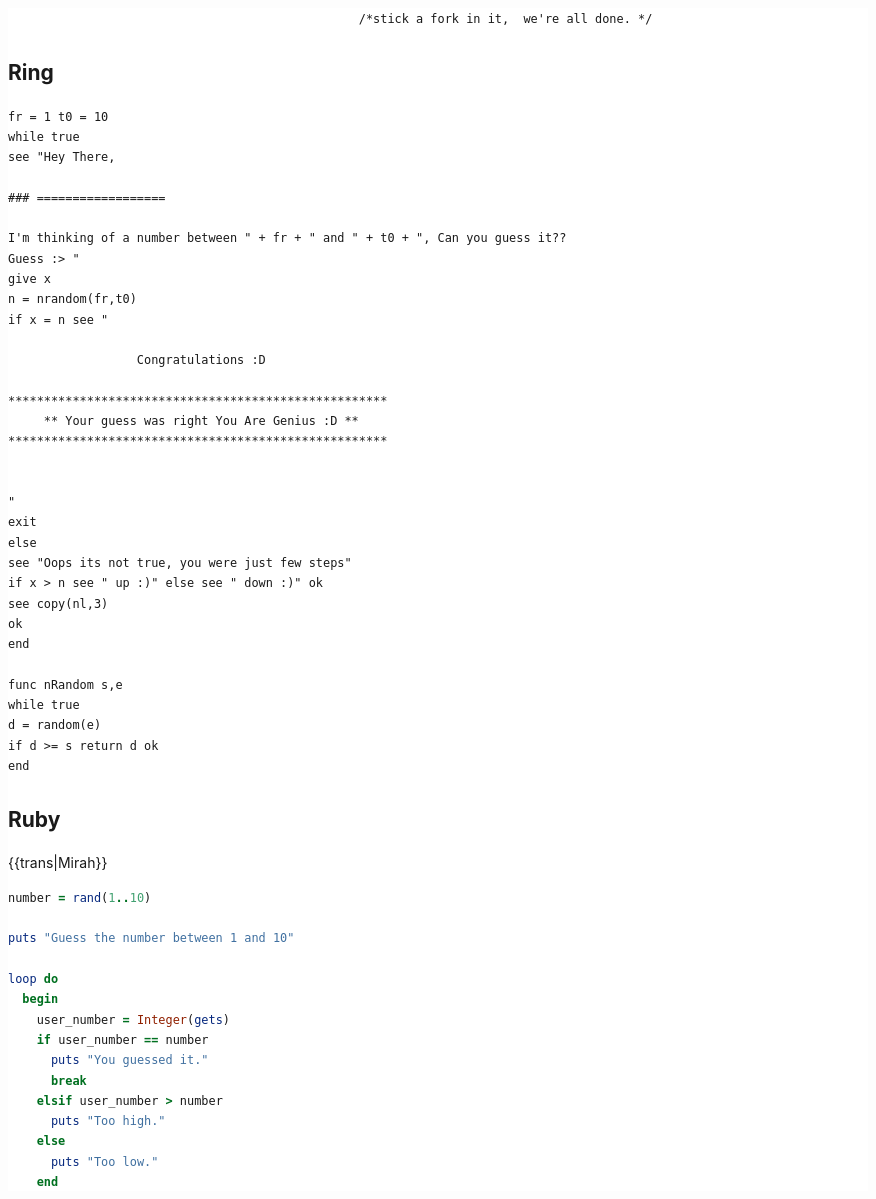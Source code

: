 ```rexx
                                                 /*stick a fork in it,  we're all done. */
```



## Ring


```ring
fr = 1 t0 = 10
while true
see "Hey There, 

### ==================

I'm thinking of a number between " + fr + " and " + t0 + ", Can you guess it??
Guess :> "
give x
n = nrandom(fr,t0)
if x = n see "

                  Congratulations :D

*****************************************************
     ** Your guess was right You Are Genius :D **
*****************************************************


"
exit
else
see "Oops its not true, you were just few steps" 
if x > n see " up :)" else see " down :)" ok 
see copy(nl,3) 
ok
end

func nRandom s,e
while true
d = random(e)
if d >= s return d ok
end
```



## Ruby

{{trans|Mirah}}

```ruby
number = rand(1..10)

puts "Guess the number between 1 and 10"

loop do
  begin
    user_number = Integer(gets)
    if user_number == number
      puts "You guessed it."
      break
    elsif user_number > number  
      puts "Too high."
    else
      puts "Too low."
    end
```